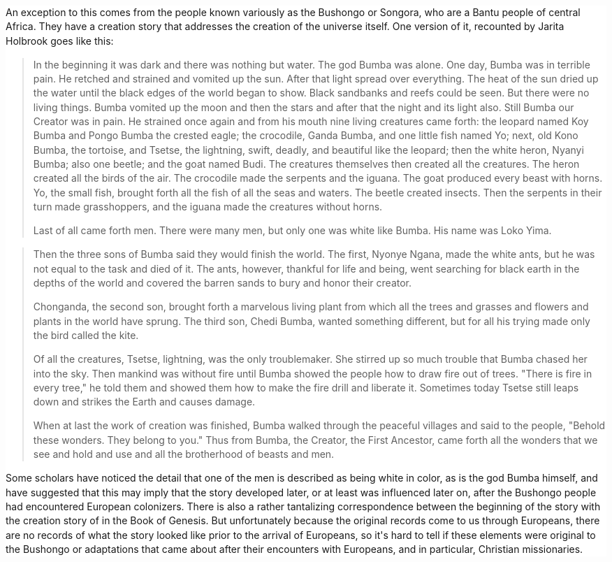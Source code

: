 
An exception to this comes from the people known variously as the Bushongo or
Songora, who are a Bantu people of central Africa.  They have a creation story
that addresses the creation of the universe itself.  One version of it,
recounted by Jarita Holbrook goes like this: 

> In the beginning it was dark and there was nothing but water.  The god Bumba
> was alone.  One day, Bumba was in terrible pain.  He retched and strained and
> vomited up the sun.  After that light spread over everything.  The heat of
> the sun dried up the water until the black edges of the world began to show.
> Black sandbanks and reefs could be seen.  But there were no living things.
> Bumba vomited up the moon and then the stars and after that the night and its
> light also.  Still Bumba our Creator was in pain.  He strained once again and
> from his mouth nine living creatures came forth: the leopard named Koy Bumba
> and Pongo Bumba the crested eagle; the crocodile, Ganda Bumba, and one little
> fish named Yo; next, old Kono Bumba, the tortoise, and Tsetse, the lightning,
> swift, deadly, and beautiful like the leopard; then the white heron, Nyanyi
> Bumba; also one beetle; and the goat named Budi.  The creatures themselves
> then created all the creatures.  The heron created all the birds of the air.
> The crocodile made the serpents and the iguana.  The goat produced every
> beast with horns.  Yo, the small fish, brought forth all the fish of all the
> seas and waters.  The beetle created insects.  Then the serpents in their
> turn made grasshoppers, and the iguana made the creatures without horns.
> 
> Last of all came forth men.  There were many men, but only one was white like
> Bumba.  His name was Loko Yima.

> Then the three sons of Bumba said they would finish the world.  The first,
> Nyonye Ngana, made the white ants, but he was not equal to the task and died
> of it.  The ants, however, thankful for life and being, went searching for
> black earth in the depths of the world and covered the barren sands to bury
> and honor their creator.
> 
> Chonganda, the second son, brought forth a marvelous living plant from which
> all the trees and grasses and flowers and plants in the world have sprung.
> The third son, Chedi Bumba, wanted something different, but for all his
> trying made only the bird called the kite.
> 
> Of all the creatures, Tsetse, lightning, was the only troublemaker.  She
> stirred up so much trouble that Bumba chased her into the sky.  Then mankind
> was without fire until Bumba showed the people how to draw fire out of trees.
> "There is fire in every tree," he told them and showed them how to make the
> fire drill and liberate it.  Sometimes today Tsetse still leaps down and
> strikes the Earth and causes damage.
> 
> When at last the work of creation was finished, Bumba walked through the
> peaceful villages and said to the people, "Behold these wonders.  They belong
> to you."  Thus from Bumba, the Creator, the First Ancestor, came forth all
> the wonders that we see and hold and use and all the brotherhood of beasts
> and men.

Some scholars have noticed the detail that one of the men is described as being
white in color, as is the god Bumba himself, and have suggested that this may
imply that the story developed later, or at least was influenced later on,
after the Bushongo people had encountered European colonizers.  There is also a
rather tantalizing correspondence between the beginning of the story with the
creation story of in the Book of Genesis.  But unfortunately because the
original records come to us through Europeans, there are no records of what the
story looked like prior to the arrival of Europeans, so it's hard to tell if
these elements were original to the Bushongo or adaptations that came about
after their encounters with Europeans, and in particular, Christian
missionaries.
